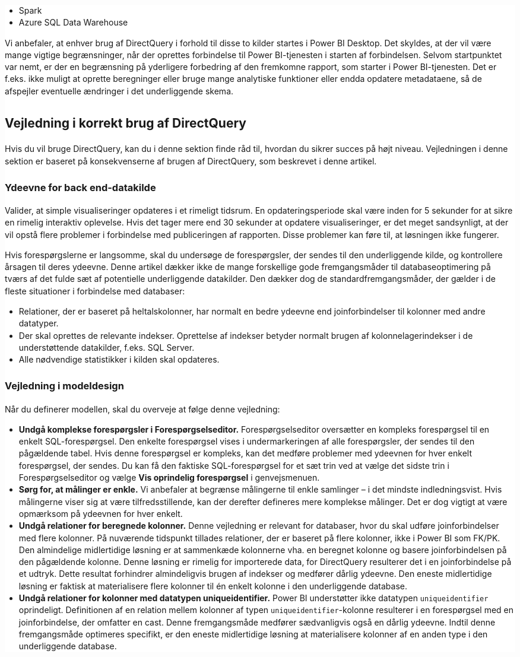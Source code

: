 * Spark
* Azure SQL Data Warehouse

Vi anbefaler, at enhver brug af DirectQuery i forhold til disse to kilder startes i Power BI Desktop. Det skyldes, at der vil være mange vigtige begrænsninger, når der oprettes forbindelse til Power BI-tjenesten i starten af forbindelsen. Selvom startpunktet var nemt, er der en begrænsning på yderligere forbedring af den fremkomne rapport, som starter i Power BI-tjenesten. Det er f.eks. ikke muligt at oprette beregninger eller bruge mange analytiske funktioner eller endda opdatere metadataene, så de afspejler eventuelle ændringer i det underliggende skema.

## <a name="guidance-for-using-directquery-successfully"></a>Vejledning i korrekt brug af DirectQuery

Hvis du vil bruge DirectQuery, kan du i denne sektion finde råd til, hvordan du sikrer succes på højt niveau. Vejledningen i denne sektion er baseret på konsekvenserne af brugen af DirectQuery, som beskrevet i denne artikel.

### <a name="back-end-data-source-performance"></a>Ydeevne for back end-datakilde

Valider, at simple visualiseringer opdateres i et rimeligt tidsrum. En opdateringsperiode skal være inden for 5 sekunder for at sikre en rimelig interaktiv oplevelse. Hvis det tager mere end 30 sekunder at opdatere visualiseringer, er det meget sandsynligt, at der vil opstå flere problemer i forbindelse med publiceringen af rapporten. Disse problemer kan føre til, at løsningen ikke fungerer.

Hvis forespørgslerne er langsomme, skal du undersøge de forespørgsler, der sendes til den underliggende kilde, og kontrollere årsagen til deres ydeevne. Denne artikel dækker ikke de mange forskellige gode fremgangsmåder til databaseoptimering på tværs af det fulde sæt af potentielle underliggende datakilder. Den dækker dog de standardfremgangsmåder, der gælder i de fleste situationer i forbindelse med databaser:

* Relationer, der er baseret på heltalskolonner, har normalt en bedre ydeevne end joinforbindelser til kolonner med andre datatyper.
* Der skal oprettes de relevante indekser. Oprettelse af indekser betyder normalt brugen af kolonnelagerindekser i de understøttende datakilder, f.eks. SQL Server.
* Alle nødvendige statistikker i kilden skal opdateres.

### <a name="model-design-guidance"></a>Vejledning i modeldesign

Når du definerer modellen, skal du overveje at følge denne vejledning:

* **Undgå komplekse forespørgsler i Forespørgselseditor.** Forespørgselseditor oversætter en kompleks forespørgsel til en enkelt SQL-forespørgsel. Den enkelte forespørgsel vises i undermarkeringen af alle forespørgsler, der sendes til den pågældende tabel. Hvis denne forespørgsel er kompleks, kan det medføre problemer med ydeevnen for hver enkelt forespørgsel, der sendes. Du kan få den faktiske SQL-forespørgsel for et sæt trin ved at vælge det sidste trin i Forespørgselseditor og vælge **Vis oprindelig forespørgsel** i genvejsmenuen.
* **Sørg for, at målinger er enkle.** Vi anbefaler at begrænse målingerne til enkle samlinger – i det mindste indledningsvist. Hvis målingerne viser sig at være tilfredsstillende, kan der derefter defineres mere komplekse målinger. Det er dog vigtigt at være opmærksom på ydeevnen for hver enkelt.
* **Undgå relationer for beregnede kolonner.** Denne vejledning er relevant for databaser, hvor du skal udføre joinforbindelser med flere kolonner. På nuværende tidspunkt tillades relationer, der er baseret på flere kolonner, ikke i Power BI som FK/PK. Den almindelige midlertidige løsning er at sammenkæde kolonnerne vha. en beregnet kolonne og basere joinforbindelsen på den pågældende kolonne. Denne løsning er rimelig for importerede data, for DirectQuery resulterer det i en joinforbindelse på et udtryk. Dette resultat forhindrer almindeligvis brugen af indekser og medfører dårlig ydeevne. Den eneste midlertidige løsning er faktisk at materialisere flere kolonner til én enkelt kolonne i den underliggende database.
* **Undgå relationer for kolonner med datatypen uniqueidentifier.** Power BI understøtter ikke datatypen `uniqueidentifier` oprindeligt. Definitionen af en relation mellem kolonner af typen `uniqueidentifier`-kolonne resulterer i en forespørgsel med en joinforbindelse, der omfatter en cast. Denne fremgangsmåde medfører sædvanligvis også en dårlig ydeevne. Indtil denne fremgangsmåde optimeres specifikt, er den eneste midlertidige løsning at materialisere kolonner af en anden type i den underliggende database.